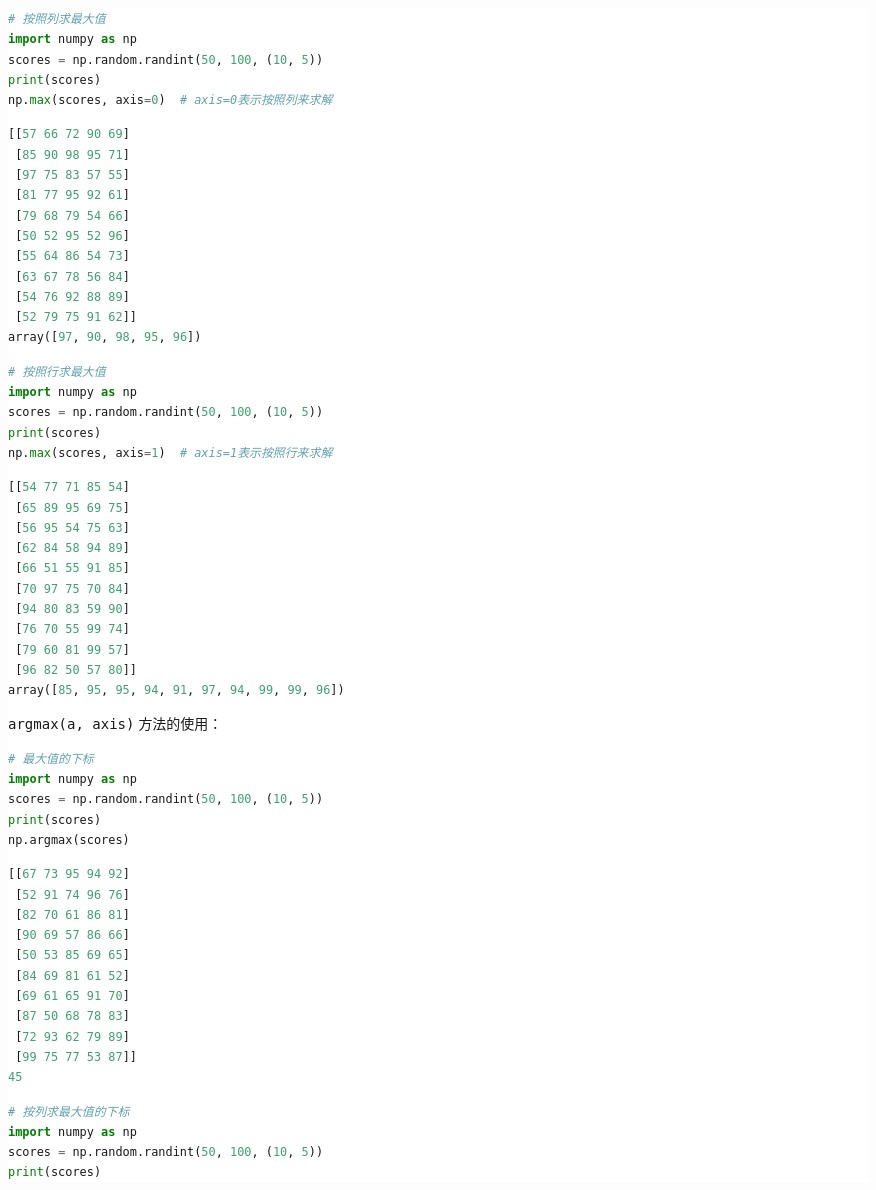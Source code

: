 ```py
# 按照列求最大值
import numpy as np
scores = np.random.randint(50, 100, (10, 5))
print(scores)
np.max(scores, axis=0)  # axis=0表示按照列来求解
```
```py
[[57 66 72 90 69]
 [85 90 98 95 71]
 [97 75 83 57 55]
 [81 77 95 92 61]
 [79 68 79 54 66]
 [50 52 95 52 96]
 [55 64 86 54 73]
 [63 67 78 56 84]
 [54 76 92 88 89]
 [52 79 75 91 62]]
array([97, 90, 98, 95, 96])
```
```py
# 按照行求最大值
import numpy as np
scores = np.random.randint(50, 100, (10, 5))
print(scores)
np.max(scores, axis=1)  # axis=1表示按照行来求解
```
```py
[[54 77 71 85 54]
 [65 89 95 69 75]
 [56 95 54 75 63]
 [62 84 58 94 89]
 [66 51 55 91 85]
 [70 97 75 70 84]
 [94 80 83 59 90]
 [76 70 55 99 74]
 [79 60 81 99 57]
 [96 82 50 57 80]]
array([85, 95, 95, 94, 91, 97, 94, 99, 99, 96])
```
<kbd>argmax(a, axis)</kbd> 方法的使用：
```py
# 最大值的下标
import numpy as np
scores = np.random.randint(50, 100, (10, 5))
print(scores)
np.argmax(scores)
```
```py
[[67 73 95 94 92]
 [52 91 74 96 76]
 [82 70 61 86 81]
 [90 69 57 86 66]
 [50 53 85 69 65]
 [84 69 81 61 52]
 [69 61 65 91 70]
 [87 50 68 78 83]
 [72 93 62 79 89]
 [99 75 77 53 87]]
45
```
```py
# 按列求最大值的下标
import numpy as np
scores = np.random.randint(50, 100, (10, 5))
print(scores)
```